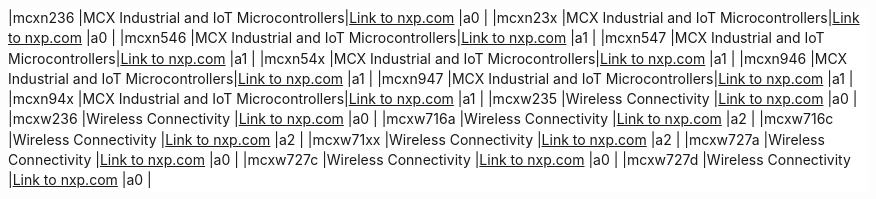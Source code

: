 |mcxn236   |MCX Industrial and IoT Microcontrollers|[Link to nxp.com](https://www.nxp.com/products/processors-and-microcontrollers/arm-microcontrollers/general-purpose-mcus/mcx-arm-cortex-m/mcx-n-series-microcontrollers/mcx-n23x-highly-integrated-mcus-with-on-chip-accelerators-intelligent-peripherals-and-advanced-security:MCX-N23X)              |a0             |
|mcxn23x   |MCX Industrial and IoT Microcontrollers|[Link to nxp.com](https://www.nxp.com)                                                                                                                                                                                                                                                                 |a0             |
|mcxn546   |MCX Industrial and IoT Microcontrollers|[Link to nxp.com](https://www.nxp.com/products/processors-and-microcontrollers/arm-microcontrollers/general-purpose-mcus/mcx-arm-cortex-m/mcx-n-series/mcx-n94x-and-n54x-mcus-with-dual-core-arm-cortex-m33-edgelock-secure-subsystem-and-neural-processing-unit:MCX-N94X-N54X)                        |a1             |
|mcxn547   |MCX Industrial and IoT Microcontrollers|[Link to nxp.com](https://www.nxp.com/products/processors-and-microcontrollers/arm-microcontrollers/general-purpose-mcus/mcx-arm-cortex-m/mcx-n-series/mcx-n94x-and-n54x-mcus-with-dual-core-arm-cortex-m33-edgelock-secure-subsystem-and-neural-processing-unit:MCX-N94X-N54X)                        |a1             |
|mcxn54x   |MCX Industrial and IoT Microcontrollers|[Link to nxp.com](https://www.nxp.com/products/processors-and-microcontrollers/arm-microcontrollers/general-purpose-mcus/mcx-arm-cortex-m/mcx-n-series/mcx-n94x-and-n54x-mcus-with-dual-core-arm-cortex-m33-edgelock-secure-subsystem-and-neural-processing-unit:MCX-N94X-N54X)                        |a1             |
|mcxn946   |MCX Industrial and IoT Microcontrollers|[Link to nxp.com](https://www.nxp.com/products/processors-and-microcontrollers/arm-microcontrollers/general-purpose-mcus/mcx-arm-cortex-m/mcx-n-series/mcx-n94x-and-n54x-mcus-with-dual-core-arm-cortex-m33-edgelock-secure-subsystem-and-neural-processing-unit:MCX-N94X-N54X)                        |a1             |
|mcxn947   |MCX Industrial and IoT Microcontrollers|[Link to nxp.com](https://www.nxp.com/products/processors-and-microcontrollers/arm-microcontrollers/general-purpose-mcus/mcx-arm-cortex-m/mcx-n-series/mcx-n94x-and-n54x-mcus-with-dual-core-arm-cortex-m33-edgelock-secure-subsystem-and-neural-processing-unit:MCX-N94X-N54X)                        |a1             |
|mcxn94x   |MCX Industrial and IoT Microcontrollers|[Link to nxp.com](https://www.nxp.com/products/processors-and-microcontrollers/arm-microcontrollers/general-purpose-mcus/mcx-arm-cortex-m/mcx-n-series/mcx-n94x-and-n54x-mcus-with-dual-core-arm-cortex-m33-edgelock-secure-subsystem-and-neural-processing-unit:MCX-N94X-N54X)                        |a1             |
|mcxw235   |Wireless Connectivity                  |[Link to nxp.com](https://www.nxp.com)                                                                                                                                                                                                                                                                 |a0             |
|mcxw236   |Wireless Connectivity                  |[Link to nxp.com](https://www.nxp.com)                                                                                                                                                                                                                                                                 |a0             |
|mcxw716a  |Wireless Connectivity                  |[Link to nxp.com](https://www.nxp.com/products/processors-and-microcontrollers/arm-microcontrollers/general-purpose-mcus/mcx-arm-cortex-m/mcx-w-series-microcontrollers/mcx-w71x-secure-and-ultra-low-power-mcus-for-matter-thread-zigbee-and-bluetooth-le:MCX-W71X)                                   |a2             |
|mcxw716c  |Wireless Connectivity                  |[Link to nxp.com](https://www.nxp.com/products/processors-and-microcontrollers/arm-microcontrollers/general-purpose-mcus/mcx-arm-cortex-m/mcx-w-series-microcontrollers/mcx-w71x-secure-and-ultra-low-power-mcus-for-matter-thread-zigbee-and-bluetooth-le:MCX-W71X)                                   |a2             |
|mcxw71xx  |Wireless Connectivity                  |[Link to nxp.com](https://www.nxp.com)                                                                                                                                                                                                                                                                 |a2             |
|mcxw727a  |Wireless Connectivity                  |[Link to nxp.com](https://www.nxp.com/products/MCX-W72X)                                                                                                                                                                                                                                               |a0             |
|mcxw727c  |Wireless Connectivity                  |[Link to nxp.com](https://www.nxp.com/products/MCX-W72X)                                                                                                                                                                                                                                               |a0             |
|mcxw727d  |Wireless Connectivity                  |[Link to nxp.com](https://www.nxp.com/products/MCX-W72X)                                                                                                                                                                                                                                               |a0             |